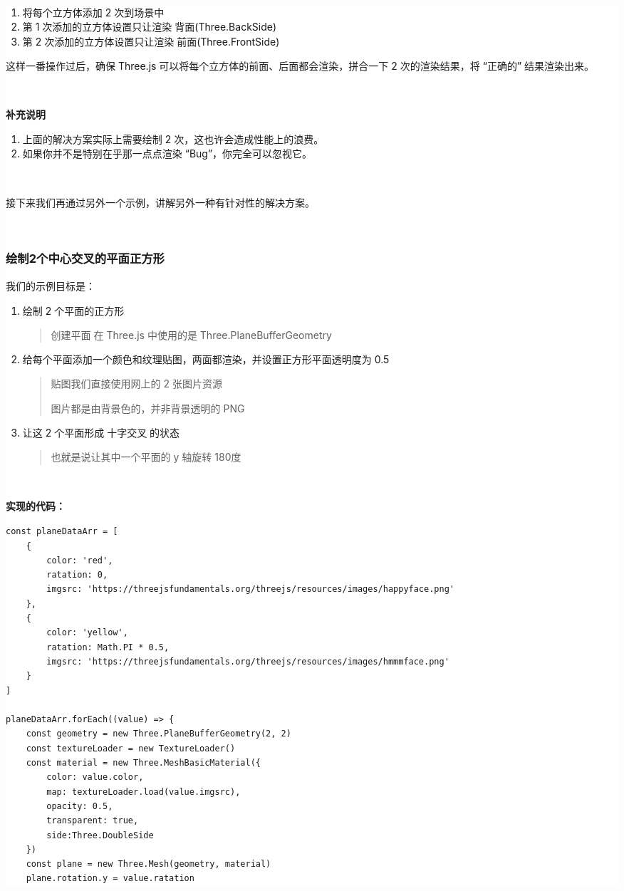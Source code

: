 1. 将每个立方体添加 2 次到场景中
2. 第 1 次添加的立方体设置只让渲染 背面(Three.BackSide)
3. 第 2 次添加的立方体设置只让渲染 前面(Three.FrontSide)

这样一番操作过后，确保 Three.js 可以将每个立方体的前面、后面都会渲染，拼合一下 2 次的渲染结果，将 “正确的” 结果渲染出来。



<br>

**补充说明**

1. 上面的解决方案实际上需要绘制 2 次，这也许会造成性能上的浪费。
2. 如果你并不是特别在乎那一点点渲染 “Bug”，你完全可以忽视它。



<br>

接下来我们再通过另外一个示例，讲解另外一种有针对性的解决方案。



<br>

### 绘制2个中心交叉的平面正方形

我们的示例目标是：

1. 绘制 2 个平面的正方形

   > 创建平面 在 Three.js 中使用的是 Three.PlaneBufferGeometry

2. 给每个平面添加一个颜色和纹理贴图，两面都渲染，并设置正方形平面透明度为 0.5

   > 贴图我们直接使用网上的 2 张图片资源
   >
   > 图片都是由背景色的，并非背景透明的 PNG

3. 让这 2 个平面形成 十字交叉 的状态

   > 也就是说让其中一个平面的 y 轴旋转 180度



<br>

**实现的代码：**

```
const planeDataArr = [
    {
        color: 'red',
        ratation: 0,
        imgsrc: 'https://threejsfundamentals.org/threejs/resources/images/happyface.png'
    },
    {
        color: 'yellow',
        ratation: Math.PI * 0.5,
        imgsrc: 'https://threejsfundamentals.org/threejs/resources/images/hmmmface.png'
    }
]

planeDataArr.forEach((value) => {
    const geometry = new Three.PlaneBufferGeometry(2, 2)
    const textureLoader = new TextureLoader()
    const material = new Three.MeshBasicMaterial({
        color: value.color,
        map: textureLoader.load(value.imgsrc),
        opacity: 0.5,
        transparent: true,
        side:Three.DoubleSide
    })
    const plane = new Three.Mesh(geometry, material)
    plane.rotation.y = value.ratation
```